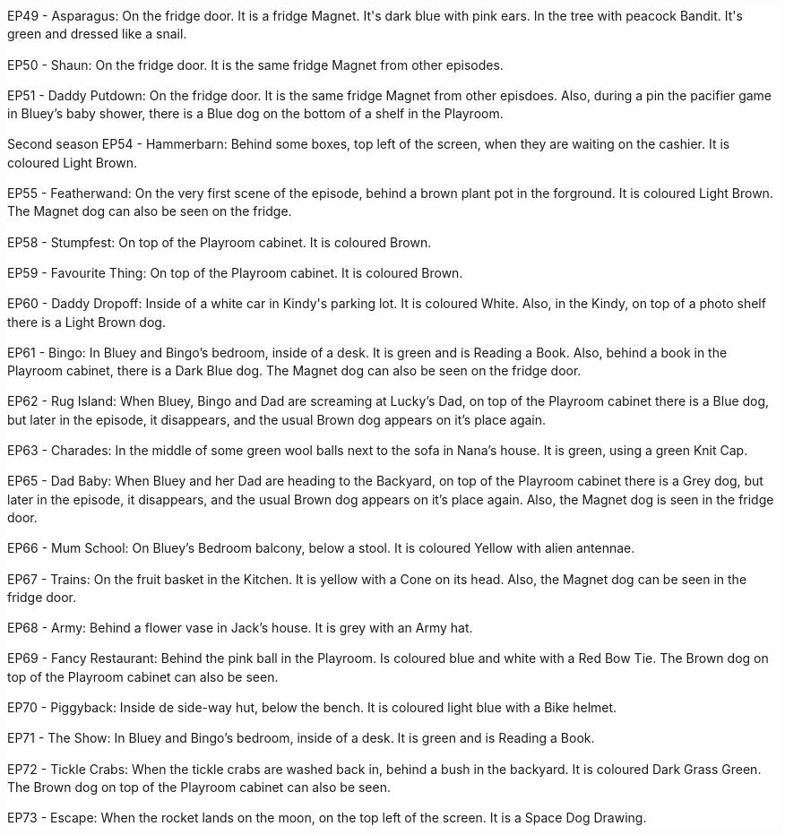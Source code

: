 EP49 - Asparagus: On the fridge door. It is a fridge Magnet. It's dark blue with pink ears. In the tree with peacock Bandit. It's green and dressed like a snail.

EP50 - Shaun: On the fridge door. It is the same fridge Magnet from other episodes.

EP51 - Daddy Putdown: On the fridge door. It is the same fridge Magnet from other episdoes. Also, during a pin the pacifier game in Bluey’s baby shower, there is a Blue dog on the bottom of a shelf in the Playroom.

Second season
EP54 - Hammerbarn: Behind some boxes, top left of the screen, when they are waiting on the cashier. It is coloured Light Brown.

EP55 - Featherwand: On the very first scene of the episode, behind a brown plant pot in the forground. It is coloured Light Brown. The Magnet dog can also be seen on the fridge.

EP58 - Stumpfest: On top of the Playroom cabinet. It is coloured Brown.

EP59 - Favourite Thing: On top of the Playroom cabinet. It is coloured Brown.

EP60 - Daddy Dropoff: Inside of a white car in Kindy's parking lot. It is coloured White. Also, in the Kindy, on top of a photo shelf there is a Light Brown dog.

EP61 - Bingo: In Bluey and Bingo’s bedroom, inside of a desk. It is green and is Reading a Book. Also, behind a book in the Playroom cabinet, there is a Dark Blue dog. The Magnet dog can also be seen on the fridge door.

EP62 - Rug Island: When Bluey, Bingo and Dad are screaming at Lucky’s Dad, on top of the Playroom cabinet there is a Blue dog, but later in the episode, it disappears, and the usual Brown dog appears on it’s place again.

EP63 - Charades: In the middle of some green wool balls next to the sofa in Nana’s house. It is green, using a green Knit Cap.

EP65 - Dad Baby: When Bluey and her Dad are heading to the Backyard, on top of the Playroom cabinet there is a Grey dog, but later in the episode, it disappears, and the usual Brown dog appears on it’s place again. Also, the Magnet dog is seen in the fridge door.

EP66 - Mum School: On Bluey’s Bedroom balcony, below a stool. It is coloured Yellow with alien antennae.

EP67 - Trains: On the fruit basket in the Kitchen. It is yellow with a Cone on its head. Also, the Magnet dog can be seen in the fridge door.

EP68 - Army: Behind a flower vase in Jack’s house. It is grey with an Army hat.

EP69 - Fancy Restaurant: Behind the pink ball in the Playroom. Is coloured blue and white with a Red Bow Tie. The Brown dog on top of the Playroom cabinet can also be seen.

EP70 - Piggyback: Inside de side-way hut, below the bench. It is coloured light blue with a Bike helmet.

EP71 - The Show: In Bluey and Bingo’s bedroom, inside of a desk. It is green and is Reading a Book.

EP72 - Tickle Crabs: When the tickle crabs are washed back in, behind a bush in the backyard. It is coloured Dark Grass Green. The Brown dog on top of the Playroom cabinet can also be seen.

EP73 - Escape: When the rocket lands on the moon, on the top left of the screen. It is a Space Dog Drawing.
